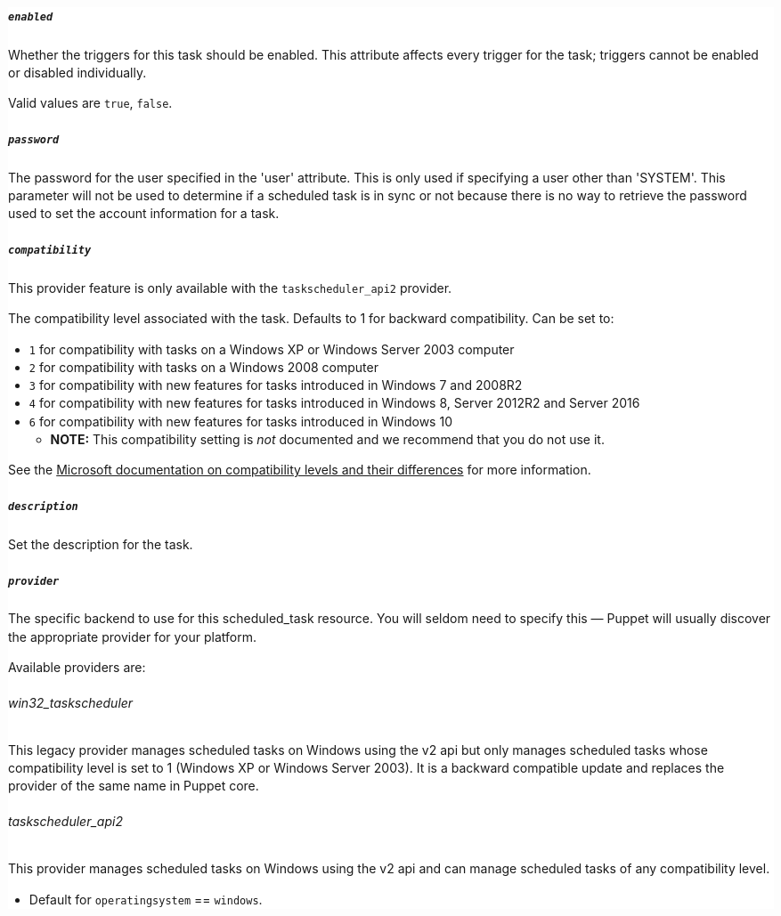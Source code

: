 ##### `enabled`

Whether the triggers for this task should be enabled.
This attribute affects every trigger for the task; triggers cannot be enabled or disabled individually.

Valid values are `true`, `false`.

##### `password`

The password for the user specified in the 'user' attribute.
This is only used if specifying a user other than 'SYSTEM'.
This parameter will not be used to determine if a scheduled task is in sync or not because there is no way to retrieve the password used to set the account information for a task.

##### `compatibility`

This provider feature is only available with the `taskscheduler_api2` provider.

The compatibility level associated with the task.
Defaults to 1 for backward compatibility.
Can be set to:

- `1` for compatibility with tasks on a Windows XP or Windows Server 2003 computer
- `2` for compatibility with tasks on a Windows 2008 computer
- `3` for compatibility with new features for tasks introduced in Windows 7 and 2008R2
- `4` for compatibility with new features for tasks introduced in Windows 8, Server 2012R2 and Server 2016
- `6` for compatibility with new features for tasks introduced in Windows 10
  - **NOTE:** This compatibility setting is _not_ documented and we recommend that you do not use it.

See the [Microsoft documentation on compatibility levels and their differences](https://msdn.microsoft.com/en-us/library/windows/desktop/aa384138\(v=vs.85\).aspx) for more information.

##### `description`

Set the description for the task.

##### `provider`

The specific backend to use for this scheduled_task resource.
You will seldom need to specify this — Puppet will usually discover the appropriate provider for your platform.

Available providers are:

###### win32_taskscheduler

This legacy provider manages scheduled tasks on Windows using the v2 api but only manages scheduled tasks whose compatibility level is set to 1 (Windows XP or Windows Server 2003).
It is a backward compatible update and replaces the provider of the same name in Puppet core.

###### taskscheduler_api2

This provider manages scheduled tasks on Windows using the v2 api and can manage scheduled tasks of any compatibility level.

* Default for `operatingsystem` == `windows`.
